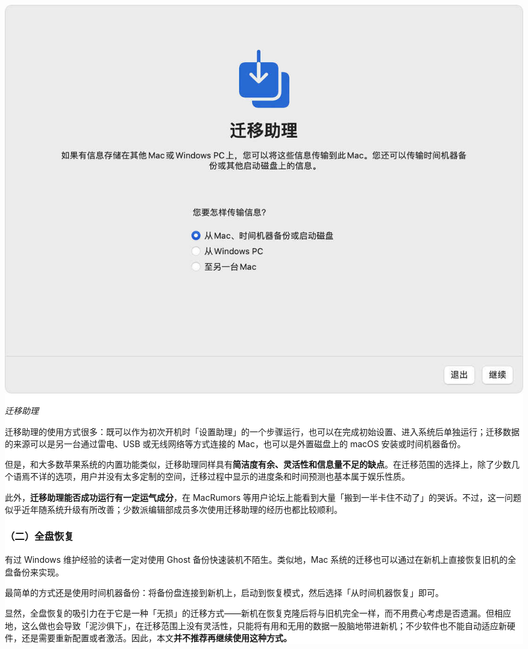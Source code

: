 ![](assets/1701135199-5cca938372cadfbeb31fca797bb730d3.jpg)

*迁移助理*

迁移助理的使用方式很多：既可以作为初次开机时「设置助理」的一个步骤运行，也可以在完成初始设置、进入系统后单独运行；迁移数据的来源可以是另一台通过雷电、USB 或无线网络等方式连接的 Mac，也可以是外置磁盘上的 macOS 安装或时间机器备份。

但是，和大多数苹果系统的内置功能类似，迁移助理同样具有**简洁度有余、灵活性和信息量不足的缺点**。在迁移范围的选择上，除了少数几个语焉不详的选项，用户并没有太多定制的空间，迁移过程中显示的进度条和时间预测也基本属于娱乐性质。

此外，**迁移助理能否成功运行有一定运气成分**，在 MacRumors 等用户论坛上能看到大量「搬到一半卡住不动了」的哭诉。不过，这一问题似乎近年随系统升级有所改善；少数派编辑部成员多次使用迁移助理的经历也都比较顺利。

### （二）全盘恢复

有过 Windows 维护经验的读者一定对使用 Ghost 备份快速装机不陌生。类似地，Mac 系统的迁移也可以通过在新机上直接恢复旧机的全盘备份来实现。

最简单的方式还是使用时间机器备份：将备份盘连接到新机上，启动到恢复模式，然后选择「从时间机器恢复」即可。

显然，全盘恢复的吸引力在于它是一种「无损」的迁移方式——新机在恢复克隆后将与旧机完全一样，而不用费心考虑是否遗漏。但相应地，这么做也会导致「泥沙俱下」，在迁移范围上没有灵活性，只能将有用和无用的数据一股脑地带进新机；不少软件也不能自动适应新硬件，还是需要重新配置或者激活。因此，本文**并不推荐再继续使用这种方式。**

